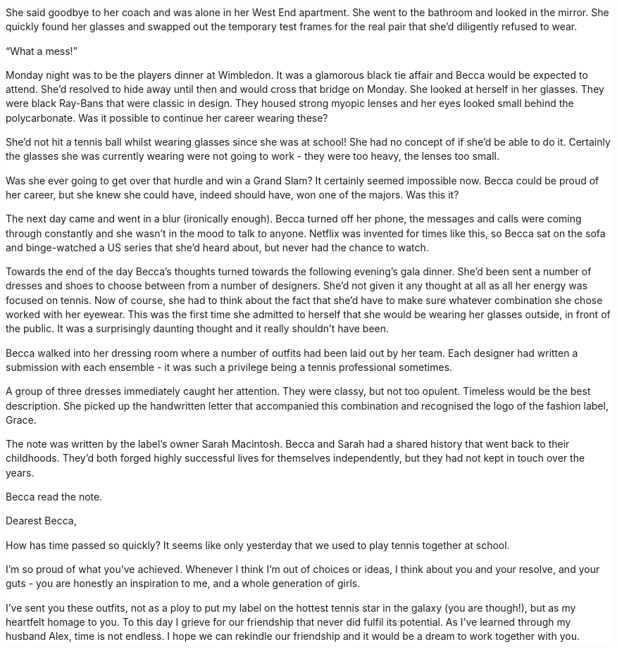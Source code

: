 She said goodbye to her coach and was alone in her West End apartment. She went to the bathroom and looked in the mirror. She quickly found her glasses and swapped out the temporary test frames for the real pair that she’d diligently refused to wear. 

“What a mess!”

Monday night was to be the players dinner at Wimbledon. It was a glamorous black tie affair and Becca would be expected to attend. She’d resolved to hide away until then and would cross that bridge on Monday. She looked at herself in her glasses. They were black Ray-Bans that were classic in design. They housed strong myopic lenses and her eyes looked small behind the polycarbonate. Was it possible to continue her career wearing these?

She’d not hit a tennis ball whilst wearing glasses since she was at school! She had no concept of if she’d be able to do it. Certainly the glasses she was currently wearing were not going to work - they were too heavy, the lenses too small. 

Was she ever going to get over that hurdle and win a Grand Slam? It certainly seemed impossible now. Becca could be proud of her career, but she knew she could have, indeed should have, won one of the majors. Was this it?

The next day came and went in a blur (ironically enough). Becca turned off her phone, the messages and calls were coming through constantly and she wasn’t in the mood to talk to anyone. Netflix was invented for times like this, so Becca sat on the sofa and binge-watched a US series that she’d heard about, but never had the chance to watch.

Towards the end of the day Becca’s thoughts turned towards the following evening’s gala dinner. She’d been sent a number of dresses and shoes to choose between from a number of designers. She’d not given it any thought at all as all her energy was focused on tennis. Now of course, she had to think about the fact that she’d have to make sure whatever combination she chose worked with her eyewear. This was the first time she admitted to herself that she would be wearing her glasses outside, in front of the public. It was a surprisingly daunting thought and it really shouldn’t have been.

Becca walked into her dressing room where a number of outfits had been laid out by her team. Each designer had written a submission with each ensemble - it was such a privilege being a tennis professional sometimes.

A group of three dresses immediately caught her attention. They were classy, but not too opulent. Timeless would be the best description. She picked up the handwritten letter that accompanied this combination and recognised the logo of the fashion label, Grace.

The note was written by the label’s owner Sarah Macintosh. Becca and Sarah had a shared history that went back to their childhoods. They’d both forged highly successful lives for themselves independently, but they had not kept in touch over the years.

Becca read the note.

Dearest Becca,

How has time passed so quickly? It seems like only yesterday that we used to play tennis together at school. 

I’m so proud of what you’ve achieved. Whenever I think I’m out of choices or ideas, I think about you and your resolve, and your guts - you are honestly an inspiration to me, and a whole generation of girls.

I’ve sent you these outfits, not as a ploy to put my label on the hottest tennis star in the galaxy (you are though!), but as my heartfelt homage to you. To this day I grieve for our friendship that never did fulfil its potential. As I’ve learned through my husband Alex, time is not endless. I hope we can rekindle our friendship and it would be a dream to work together with you.
